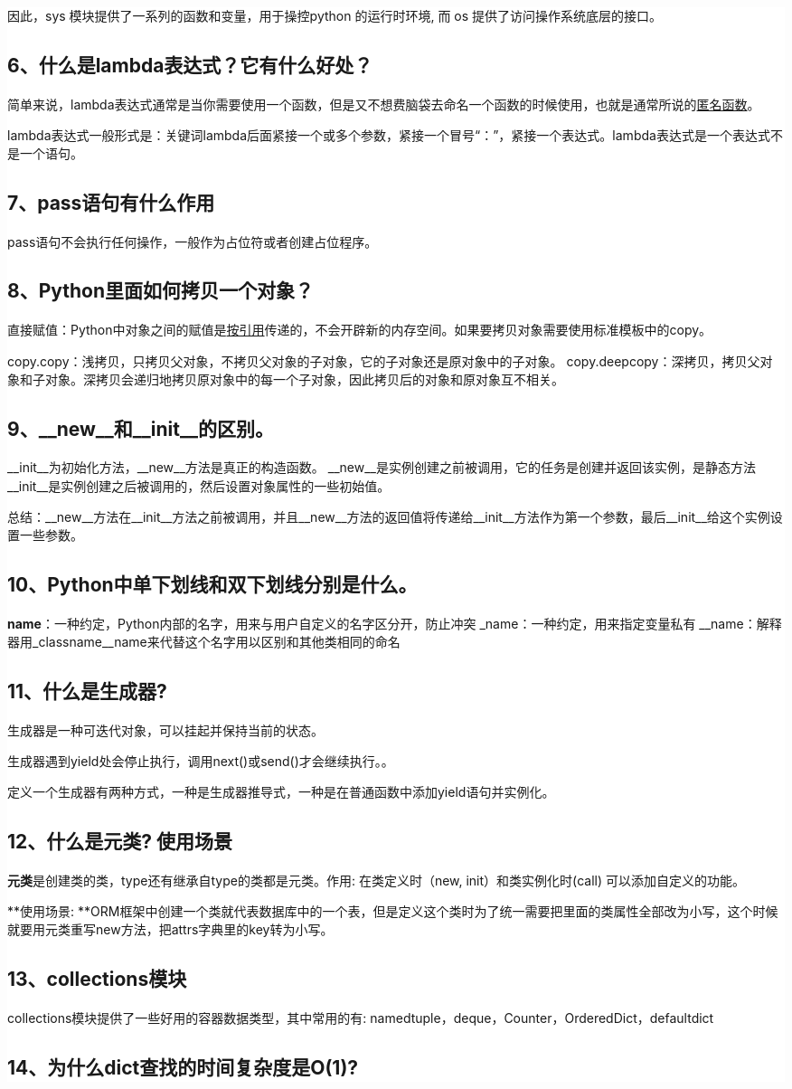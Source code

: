 因此，sys 模块提供了一系列的函数和变量，用于操控python 的运行时环境, 而 os 提供了访问操作系统底层的接口。

## **6、什么是lambda表达式？它有什么好处？**

简单来说，lambda表达式通常是当你需要使用一个函数，但是又不想费脑袋去命名一个函数的时候使用，也就是通常所说的<u>匿名函数</u>。

lambda表达式一般形式是：关键词lambda后面紧接一个或多个参数，紧接一个冒号“：”，紧接一个表达式。lambda表达式是一个表达式不是一个语句。

## **7、pass语句有什么作用**

pass语句不会执行任何操作，一般作为占位符或者创建占位程序。

## **8、Python里面如何拷贝一个对象？**

直接赋值：Python中对象之间的赋值是<u>按引用</u>传递的，不会开辟新的内存空间。如果要拷贝对象需要使用标准模板中的copy。

copy.copy：浅拷贝，只拷贝父对象，不拷贝父对象的子对象，它的子对象还是原对象中的子对象。 copy.deepcopy：深拷贝，拷贝父对象和子对象。深拷贝会递归地拷贝原对象中的每一个子对象，因此拷贝后的对象和原对象互不相关。



## **9、__new__和__init__的区别。**

__init__为初始化方法，__new__方法是真正的构造函数。 __new__是实例创建之前被调用，它的任务是创建并返回该实例，是静态方法 __init__是实例创建之后被调用的，然后设置对象属性的一些初始值。

总结：__new__方法在__init__方法之前被调用，并且__new__方法的返回值将传递给__init__方法作为第一个参数，最后__init__给这个实例设置一些参数。

## **10、Python中单下划线和双下划线分别是什么。**

__name__：一种约定，Python内部的名字，用来与用户自定义的名字区分开，防止冲突 _name：一种约定，用来指定变量私有 __name：解释器用_classname__name来代替这个名字用以区别和其他类相同的命名

## **11、什么是生成器?**

生成器是一种可迭代对象，可以挂起并保持当前的状态。

生成器遇到yield处会停止执行，调用next()或send()才会继续执行。。

定义一个生成器有两种方式，一种是生成器推导式，一种是在普通函数中添加yield语句并实例化。

## **12、什么是元类? 使用场景**

**元类**是创建类的类，type还有继承自type的类都是元类。作用: 在类定义时（new, init）和类实例化时(call) 可以添加自定义的功能。

**使用场景: **ORM框架中创建一个类就代表数据库中的一个表，但是定义这个类时为了统一需要把里面的类属性全部改为小写，这个时候就要用元类重写new方法，把attrs字典里的key转为小写。

## **13、collections模块**

collections模块提供了一些好用的容器数据类型，其中常用的有: namedtuple，deque，Counter，OrderedDict，defaultdict

## **14、为什么dict查找的时间复杂度是O(1)?**
